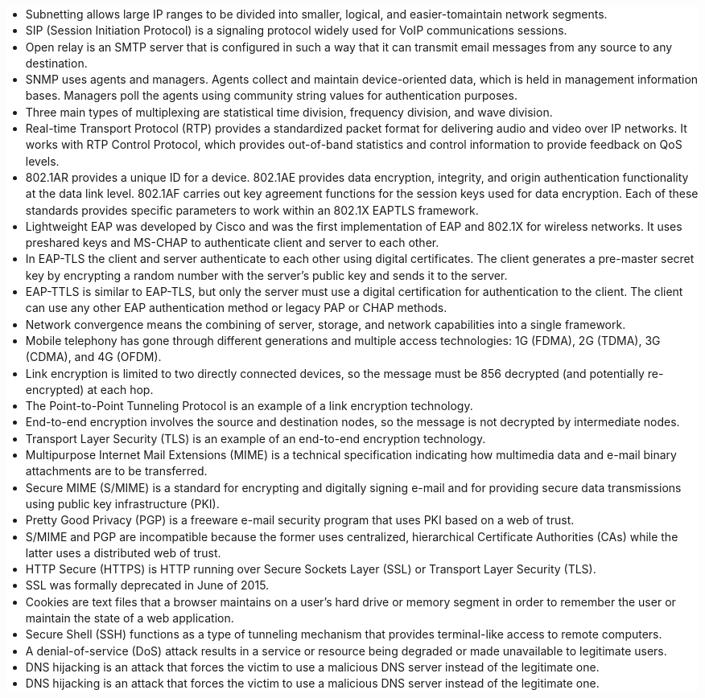 - Subnetting allows large IP ranges to be divided into smaller, logical, and easier-tomaintain network segments.
- SIP (Session Initiation Protocol) is a signaling protocol widely used for VoIP
communications sessions.
- Open relay is an SMTP server that is configured in such a way that it can transmit email messages from any source to any destination.
- SNMP uses agents and managers. Agents collect and maintain device-oriented data,
which is held in management information bases. Managers poll the agents using
community string values for authentication purposes.
- Three main types of multiplexing are statistical time division, frequency division, and
wave division.
- Real-time Transport Protocol (RTP) provides a standardized packet format for
delivering audio and video over IP networks. It works with RTP Control Protocol,
which provides out-of-band statistics and control information to provide feedback on
QoS levels.
- 802.1AR provides a unique ID for a device. 802.1AE provides data encryption,
integrity, and origin authentication functionality at the data link level. 802.1AF
carries out key agreement functions for the session keys used for data encryption.
Each of these standards provides specific parameters to work within an 802.1X EAPTLS framework.
- Lightweight EAP was developed by Cisco and was the first implementation of EAP
and 802.1X for wireless networks. It uses preshared keys and MS-CHAP to
authenticate client and server to each other.
- In EAP-TLS the client and server authenticate to each other using digital certificates.
The client generates a pre-master secret key by encrypting a random number with the
server’s public key and sends it to the server.
- EAP-TTLS is similar to EAP-TLS, but only the server must use a digital certification
for authentication to the client. The client can use any other EAP authentication
method or legacy PAP or CHAP methods.
- Network convergence means the combining of server, storage, and network
capabilities into a single framework.
- Mobile telephony has gone through different generations and multiple access
technologies: 1G (FDMA), 2G (TDMA), 3G (CDMA), and 4G (OFDM).
- Link encryption is limited to two directly connected devices, so the message must be
856
decrypted (and potentially re-encrypted) at each hop.
- The Point-to-Point Tunneling Protocol is an example of a link encryption
technology.
- End-to-end encryption involves the source and destination nodes, so the message is
not decrypted by intermediate nodes.
- Transport Layer Security (TLS) is an example of an end-to-end encryption
technology.
- Multipurpose Internet Mail Extensions (MIME) is a technical specification
indicating how multimedia data and e-mail binary attachments are to be transferred.
- Secure MIME (S/MIME) is a standard for encrypting and digitally signing e-mail
and for providing secure data transmissions using public key infrastructure (PKI).
- Pretty Good Privacy (PGP) is a freeware e-mail security program that uses PKI based
on a web of trust.
- S/MIME and PGP are incompatible because the former uses centralized, hierarchical
Certificate Authorities (CAs) while the latter uses a distributed web of trust.
- HTTP Secure (HTTPS) is HTTP running over Secure Sockets Layer (SSL) or
Transport Layer Security (TLS).
- SSL was formally deprecated in June of 2015.
- Cookies are text files that a browser maintains on a user’s hard drive or memory
segment in order to remember the user or maintain the state of a web application.
- Secure Shell (SSH) functions as a type of tunneling mechanism that provides
terminal-like access to remote computers.
- A denial-of-service (DoS) attack results in a service or resource being degraded or
made unavailable to legitimate users.
- DNS hijacking is an attack that forces the victim to use a malicious DNS server
instead of the legitimate one.
- DNS hijacking is an attack that forces the victim to use a malicious DNS server
instead of the legitimate one.

